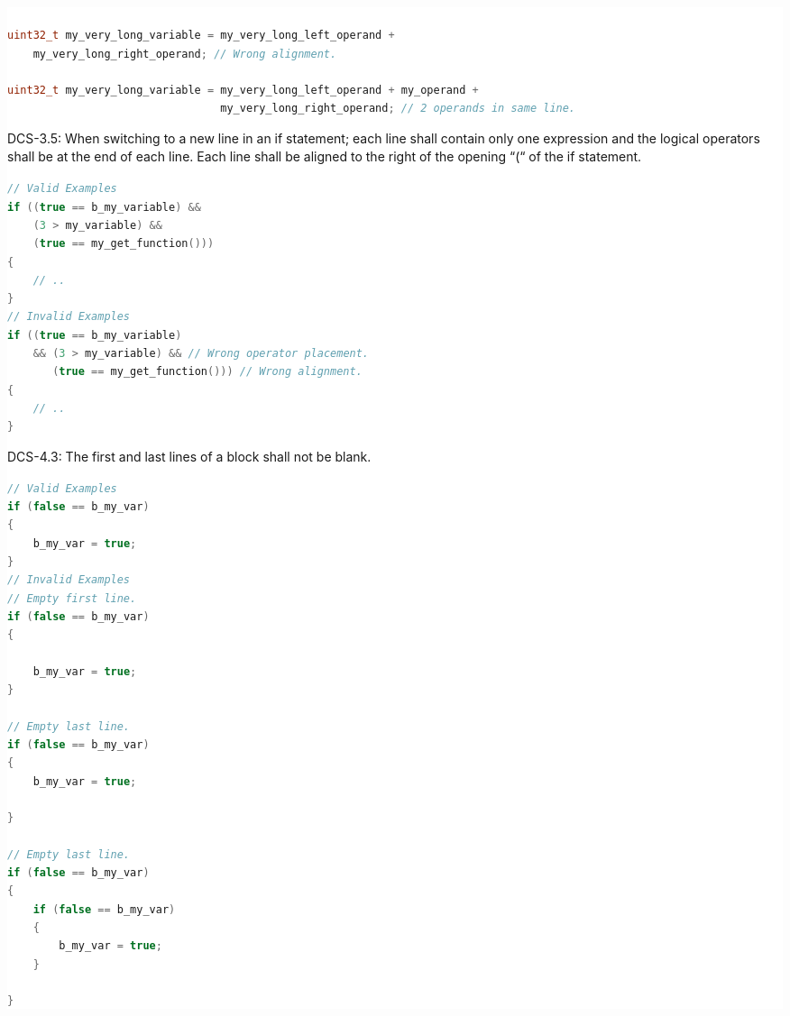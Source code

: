 ```c

uint32_t my_very_long_variable = my_very_long_left_operand + 
    my_very_long_right_operand; // Wrong alignment.

uint32_t my_very_long_variable = my_very_long_left_operand + my_operand +
                                 my_very_long_right_operand; // 2 operands in same line.

```

DCS-3.5: When switching to a new line in an if statement; each line shall contain only one expression and the logical operators shall be at the end of each line. Each line shall be aligned to the right of the opening “(“ of the if statement.
```c
// Valid Examples
if ((true == b_my_variable) &&
    (3 > my_variable) &&
    (true == my_get_function()))
{
    // ..
}
// Invalid Examples
if ((true == b_my_variable) 
    && (3 > my_variable) && // Wrong operator placement.
       (true == my_get_function())) // Wrong alignment.
{
    // ..
}
```

DCS-4.3: The first and last lines of a block shall not be blank.
```c
// Valid Examples
if (false == b_my_var)
{
    b_my_var = true;
}
// Invalid Examples
// Empty first line.
if (false == b_my_var)
{

    b_my_var = true;
}

// Empty last line.
if (false == b_my_var)
{
    b_my_var = true;

}

// Empty last line.
if (false == b_my_var)
{
    if (false == b_my_var)
    {
        b_my_var = true;
    }

}
```
